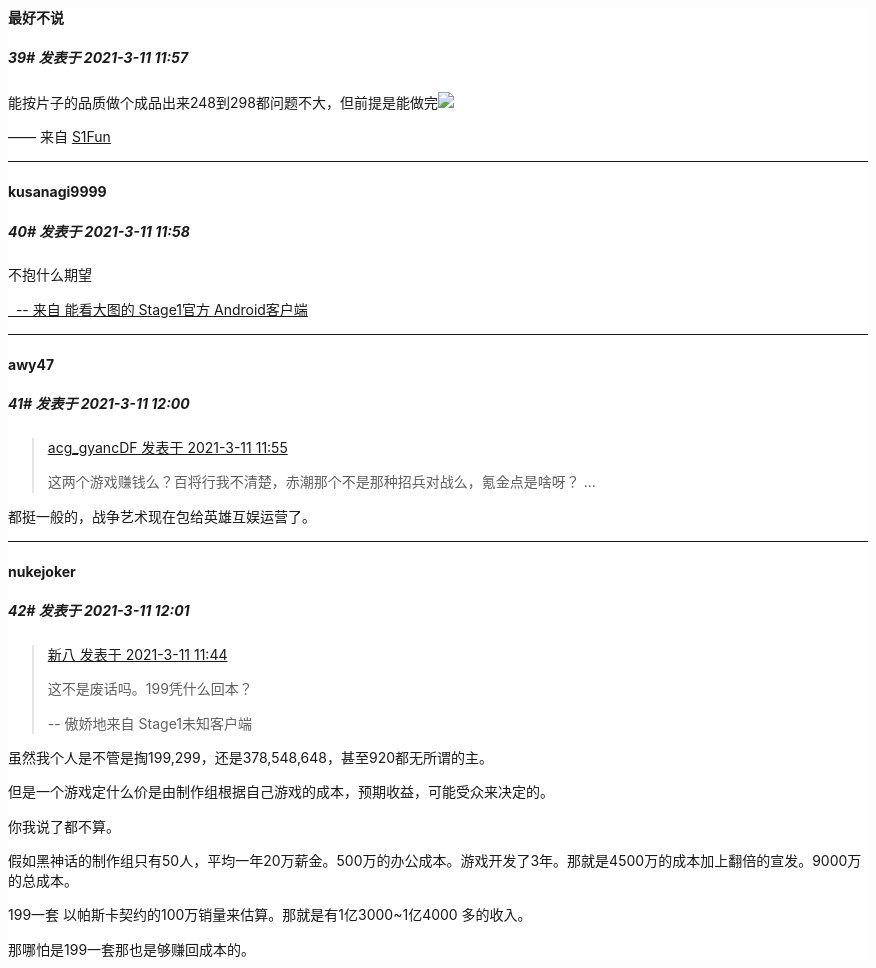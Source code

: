 ####  最好不说  
##### 39#       发表于 2021-3-11 11:57


能按片子的品质做个成品出来248到298都问题不大，但前提是能做完<img src="https://static.saraba1st.com/image/smiley/face2017/067.png" referrerpolicy="no-referrer">

—— 来自 [S1Fun](https://s1fun.koalcat.com)


-----

####  kusanagi9999  
##### 40#       发表于 2021-3-11 11:58


不抱什么期望

[  -- 来自 能看大图的 Stage1官方 Android客户端](https://www.coolapk.com/apk/140634)


-----

####  awy47  
##### 41#       发表于 2021-3-11 12:00


<blockquote><a href="httphttps://bbs.saraba1st.com/2b/forum.php?mod=redirect&amp;goto=findpost&amp;pid=50586435&amp;ptid=1992567" target="_blank">acg_gyancDF 发表于 2021-3-11 11:55</a>

这两个游戏赚钱么？百将行我不清楚，赤潮那个不是那种招兵对战么，氪金点是啥呀？ ...</blockquote>
都挺一般的，战争艺术现在包给英雄互娱运营了。


-----

####  nukejoker  
##### 42#       发表于 2021-3-11 12:01


<blockquote><a href="httphttps://bbs.saraba1st.com/2b/forum.php?mod=redirect&amp;goto=findpost&amp;pid=50586293&amp;ptid=1992567" target="_blank">新八 发表于 2021-3-11 11:44</a>

这不是废话吗。199凭什么回本？


 -- 傲娇地来自 Stage1未知客户端</blockquote>
虽然我个人是不管是掏199,299，还是378,548,648，甚至920都无所谓的主。


但是一个游戏定什么价是由制作组根据自己游戏的成本，预期收益，可能受众来决定的。

你我说了都不算。


假如黑神话的制作组只有50人，平均一年20万薪金。500万的办公成本。游戏开发了3年。那就是4500万的成本加上翻倍的宣发。9000万的总成本。

199一套 以帕斯卡契约的100万销量来估算。那就是有1亿3000~1亿4000 多的收入。

那哪怕是199一套那也是够赚回成本的。

